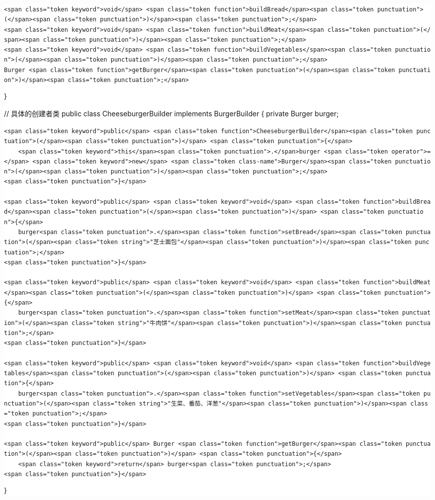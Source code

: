     <span class="token keyword">void</span> <span class="token function">buildBread</span><span class="token punctuation">(</span><span class="token punctuation">)</span><span class="token punctuation">;</span>
    <span class="token keyword">void</span> <span class="token function">buildMeat</span><span class="token punctuation">(</span><span class="token punctuation">)</span><span class="token punctuation">;</span>
    <span class="token keyword">void</span> <span class="token function">buildVegetables</span><span class="token punctuation">(</span><span class="token punctuation">)</span><span class="token punctuation">;</span>
    Burger <span class="token function">getBurger</span><span class="token punctuation">(</span><span class="token punctuation">)</span><span class="token punctuation">;</span>
<span class="token punctuation">}</span>

<span class="token comment">// 具体的创建者类</span>
<span class="token keyword">public</span> <span class="token keyword">class</span> <span class="token class-name">CheeseburgerBuilder</span> <span class="token keyword">implements</span> <span class="token class-name">BurgerBuilder</span> <span class="token punctuation">{</span>
    <span class="token keyword">private</span> Burger burger<span class="token punctuation">;</span>

    <span class="token keyword">public</span> <span class="token function">CheeseburgerBuilder</span><span class="token punctuation">(</span><span class="token punctuation">)</span> <span class="token punctuation">{</span>
        <span class="token keyword">this</span><span class="token punctuation">.</span>burger <span class="token operator">=</span> <span class="token keyword">new</span> <span class="token class-name">Burger</span><span class="token punctuation">(</span><span class="token punctuation">)</span><span class="token punctuation">;</span>
    <span class="token punctuation">}</span>

    <span class="token keyword">public</span> <span class="token keyword">void</span> <span class="token function">buildBread</span><span class="token punctuation">(</span><span class="token punctuation">)</span> <span class="token punctuation">{</span>
        burger<span class="token punctuation">.</span><span class="token function">setBread</span><span class="token punctuation">(</span><span class="token string">"芝士面包"</span><span class="token punctuation">)</span><span class="token punctuation">;</span>
    <span class="token punctuation">}</span>

    <span class="token keyword">public</span> <span class="token keyword">void</span> <span class="token function">buildMeat</span><span class="token punctuation">(</span><span class="token punctuation">)</span> <span class="token punctuation">{</span>
        burger<span class="token punctuation">.</span><span class="token function">setMeat</span><span class="token punctuation">(</span><span class="token string">"牛肉饼"</span><span class="token punctuation">)</span><span class="token punctuation">;</span>
    <span class="token punctuation">}</span>

    <span class="token keyword">public</span> <span class="token keyword">void</span> <span class="token function">buildVegetables</span><span class="token punctuation">(</span><span class="token punctuation">)</span> <span class="token punctuation">{</span>
        burger<span class="token punctuation">.</span><span class="token function">setVegetables</span><span class="token punctuation">(</span><span class="token string">"生菜、番茄、洋葱"</span><span class="token punctuation">)</span><span class="token punctuation">;</span>
    <span class="token punctuation">}</span>

    <span class="token keyword">public</span> Burger <span class="token function">getBurger</span><span class="token punctuation">(</span><span class="token punctuation">)</span> <span class="token punctuation">{</span>
        <span class="token keyword">return</span> burger<span class="token punctuation">;</span>
    <span class="token punctuation">}</span>
<span class="token punctuation">}</span>
